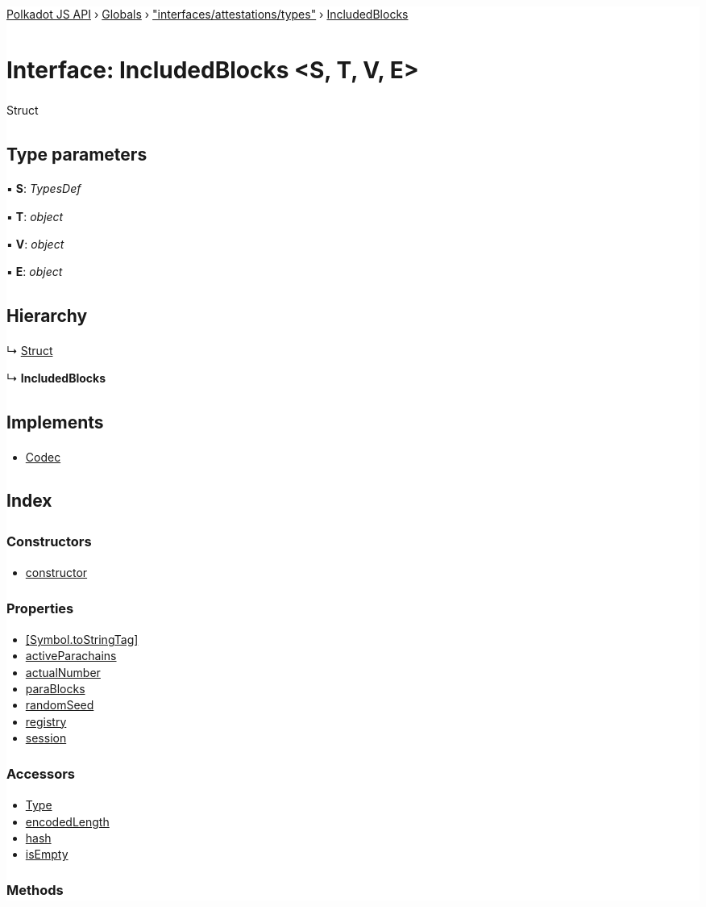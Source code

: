 [Polkadot JS API](../README.md) › [Globals](../globals.md) › ["interfaces/attestations/types"](../modules/_interfaces_attestations_types_.md) › [IncludedBlocks](_interfaces_attestations_types_.includedblocks.md)

# Interface: IncludedBlocks <**S, T, V, E**>

Struct

## Type parameters

▪ **S**: *TypesDef*

▪ **T**: *object*

▪ **V**: *object*

▪ **E**: *object*

## Hierarchy

  ↳ [Struct](../classes/_codec_struct_.struct.md)

  ↳ **IncludedBlocks**

## Implements

* [Codec](_types_.codec.md)

## Index

### Constructors

* [constructor](_interfaces_attestations_types_.includedblocks.md#constructor)

### Properties

* [[Symbol.toStringTag]](_interfaces_attestations_types_.includedblocks.md#[symbol.tostringtag])
* [activeParachains](_interfaces_attestations_types_.includedblocks.md#activeparachains)
* [actualNumber](_interfaces_attestations_types_.includedblocks.md#actualnumber)
* [paraBlocks](_interfaces_attestations_types_.includedblocks.md#parablocks)
* [randomSeed](_interfaces_attestations_types_.includedblocks.md#randomseed)
* [registry](_interfaces_attestations_types_.includedblocks.md#registry)
* [session](_interfaces_attestations_types_.includedblocks.md#session)

### Accessors

* [Type](_interfaces_attestations_types_.includedblocks.md#type)
* [encodedLength](_interfaces_attestations_types_.includedblocks.md#encodedlength)
* [hash](_interfaces_attestations_types_.includedblocks.md#hash)
* [isEmpty](_interfaces_attestations_types_.includedblocks.md#isempty)

### Methods
